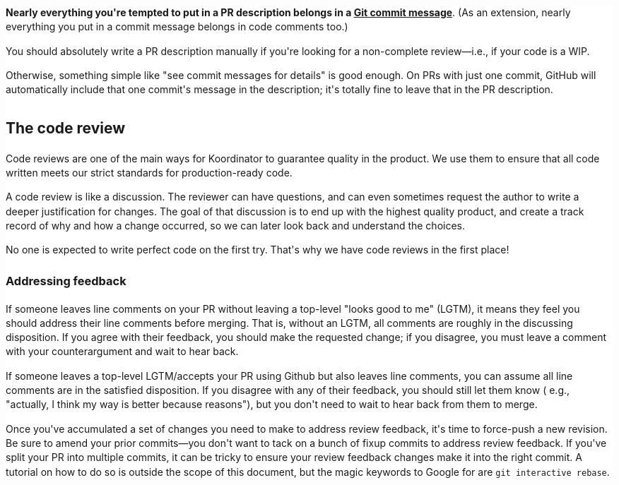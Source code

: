 **Nearly everything you're tempted to put in a PR description belongs in a [Git commit message](TODO)**. (As an
extension, nearly everything you put in a commit message belongs in code comments too.)

You should absolutely write a PR description manually if you're looking for a non-complete review—i.e., if your code is
a WIP.

Otherwise, something simple like "see commit messages for details" is good enough. On PRs with just one commit, GitHub
will automatically include that one commit's message in the description; it's totally fine to leave that in the PR
description.

## The code review

Code reviews are one of the main ways for Koordinator to guarantee quality in the product. We use them to ensure that
all code written meets our strict standards for production-ready code.

A code review is like a discussion. The reviewer can have questions, and can even sometimes request the author to write
a deeper justification for changes. The goal of that discussion is to end up with the highest quality product, and
create a track record of why and how a change occurred, so we can later look back and understand the choices.

No one is expected to write perfect code on the first try. That's why we have code reviews in the first place!

### Addressing feedback

If someone leaves line comments on your PR without leaving a top-level "looks good to me" (LGTM), it means they feel you
should address their line comments before merging. That is, without an LGTM, all comments are roughly in the discussing
disposition. If you agree with their feedback, you should make the requested change; if you disagree, you must leave a
comment with your counterargument and wait to hear back.

If someone leaves a top-level LGTM/accepts your PR using Github but also leaves line comments, you can assume all line
comments are in the satisfied disposition. If you disagree with any of their feedback, you should still let them know (
e.g., "actually, I think my way is better because reasons"), but you don't need to wait to hear back from them to merge.

Once you've accumulated a set of changes you need to make to address review feedback, it's time to force-push a new
revision. Be sure to amend your prior commits—you don't want to tack on a bunch of fixup commits to address review
feedback. If you've split your PR into multiple commits, it can be tricky to ensure your review feedback changes make it
into the right commit. A tutorial on how to do so is outside the scope of this document, but the magic keywords to
Google for are `git interactive rebase`.
